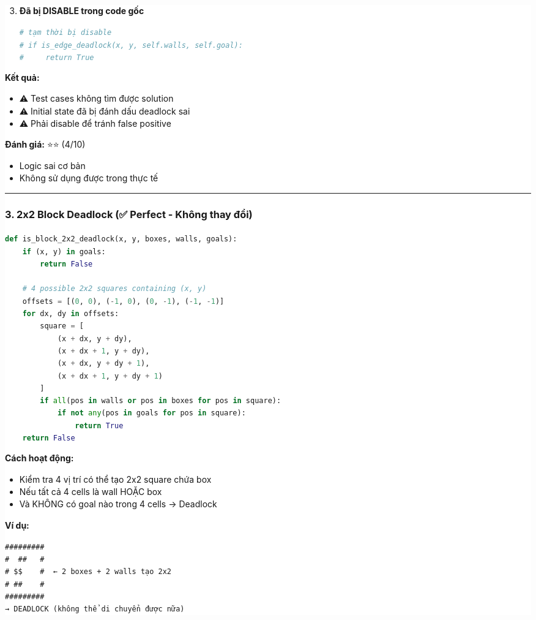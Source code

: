 3. **Đã bị DISABLE trong code gốc**
   ```python
   # tạm thời bị disable
   # if is_edge_deadlock(x, y, self.walls, self.goal):
   #     return True
   ```

**Kết quả:**
- ⚠️ Test cases không tìm được solution
- ⚠️ Initial state đã bị đánh dấu deadlock sai
- ⚠️ Phải disable để tránh false positive

**Đánh giá:** ⭐⭐ (4/10)
- Logic sai cơ bản
- Không sử dụng được trong thực tế

---

### 3. 2x2 Block Deadlock (✅ Perfect - Không thay đổi)

```python
def is_block_2x2_deadlock(x, y, boxes, walls, goals):
    if (x, y) in goals:
        return False

    # 4 possible 2x2 squares containing (x, y)
    offsets = [(0, 0), (-1, 0), (0, -1), (-1, -1)]
    for dx, dy in offsets:
        square = [
            (x + dx, y + dy),
            (x + dx + 1, y + dy),
            (x + dx, y + dy + 1),
            (x + dx + 1, y + dy + 1)
        ]
        if all(pos in walls or pos in boxes for pos in square):
            if not any(pos in goals for pos in square):
                return True
    return False
```

**Cách hoạt động:**
- Kiểm tra 4 vị trí có thể tạo 2x2 square chứa box
- Nếu tất cả 4 cells là wall HOẶC box
- Và KHÔNG có goal nào trong 4 cells → Deadlock

**Ví dụ:**
```
#########
#  ##   #
# $$    #  ← 2 boxes + 2 walls tạo 2x2
# ##    #
#########
→ DEADLOCK (không thể di chuyển được nữa)
```

